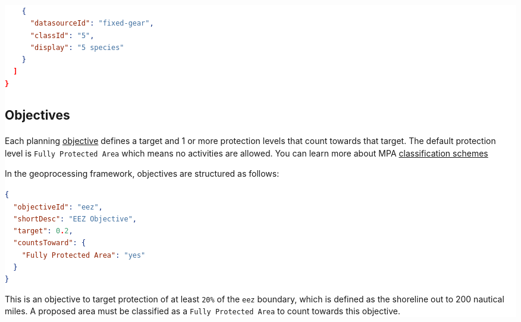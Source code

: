 ```json
    {
      "datasourceId": "fixed-gear",
      "classId": "5",
      "display": "5 species"
    }
  ]
}
```

## Objectives

Each planning [objective](https://github.com/seasketch/geoprocessing/blob/d633b202a855689655032bdb290e036f2733b33d/packages/geoprocessing/src/types/objective.ts) defines a target and 1 or more protection levels that count towards that target. The default protection level is `Fully Protected Area` which means no activities are allowed. You can learn more about MPA [classification schemes](https://docs.google.com/document/d/1i0baxgK8JEUjtU8mnzFiG5VB_gO8lmxCrAtJ5rltk30/edit?usp=sharing)

In the geoprocessing framework, objectives are structured as follows:

```json
{
  "objectiveId": "eez",
  "shortDesc": "EEZ Objective",
  "target": 0.2,
  "countsToward": {
    "Fully Protected Area": "yes"
  }
}
```

This is an objective to target protection of at least `20%` of the `eez` boundary, which is defined as the shoreline out to 200 nautical miles. A proposed area must be classified as a `Fully Protected Area` to count towards this objective.
